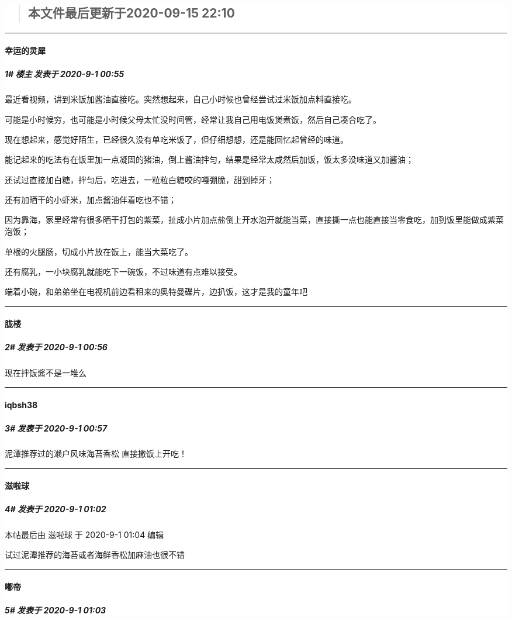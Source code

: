 > ## **本文件最后更新于2020-09-15 22:10** 


-----

####  幸运的灵犀  
##### 1#       楼主       发表于 2020-9-1 00:55


最近看视频，讲到米饭加酱油直接吃。突然想起来，自己小时候也曾经尝试过米饭加点料直接吃。

可能是小时候穷，也可能是小时候父母太忙没时间管，经常让我自己用电饭煲煮饭，然后自己凑合吃了。

现在想起来，感觉好陌生，已经很久没有单吃米饭了，但仔细想想，还是能回忆起曾经的味道。

能记起来的吃法有在饭里加一点凝固的猪油，倒上酱油拌匀，结果是经常太咸然后加饭，饭太多没味道又加酱油；

还试过直接加白糖，拌匀后，吃进去，一粒粒白糖咬的嘎弸脆，甜到掉牙；

还有加晒干的小虾米，加点酱油伴着吃也不错；

因为靠海，家里经常有很多晒干打包的紫菜，扯成小片加点盐倒上开水泡开就能当菜，直接撕一点也能直接当零食吃，加到饭里能做成紫菜泡饭；

单根的火腿肠，切成小片放在饭上，能当大菜吃了。

还有腐乳，一小块腐乳就能吃下一碗饭，不过味道有点难以接受。

端着小碗，和弟弟坐在电视机前边看租来的奥特曼碟片，边扒饭，这才是我的童年吧


-----

####  胧楼  
##### 2#       发表于 2020-9-1 00:56


现在拌饭酱不是一堆么


-----

####  iqbsh38  
##### 3#       发表于 2020-9-1 00:57


泥潭推荐过的濑户风味海苔香松 直接撒饭上开吃！


-----

####  滋啦球  
##### 4#       发表于 2020-9-1 01:02


 本帖最后由 滋啦球 于 2020-9-1 01:04 编辑 

试过泥潭推荐的海苔或者海鲜香松加麻油也很不错


-----

####  嘟帝  
##### 5#       发表于 2020-9-1 01:03
